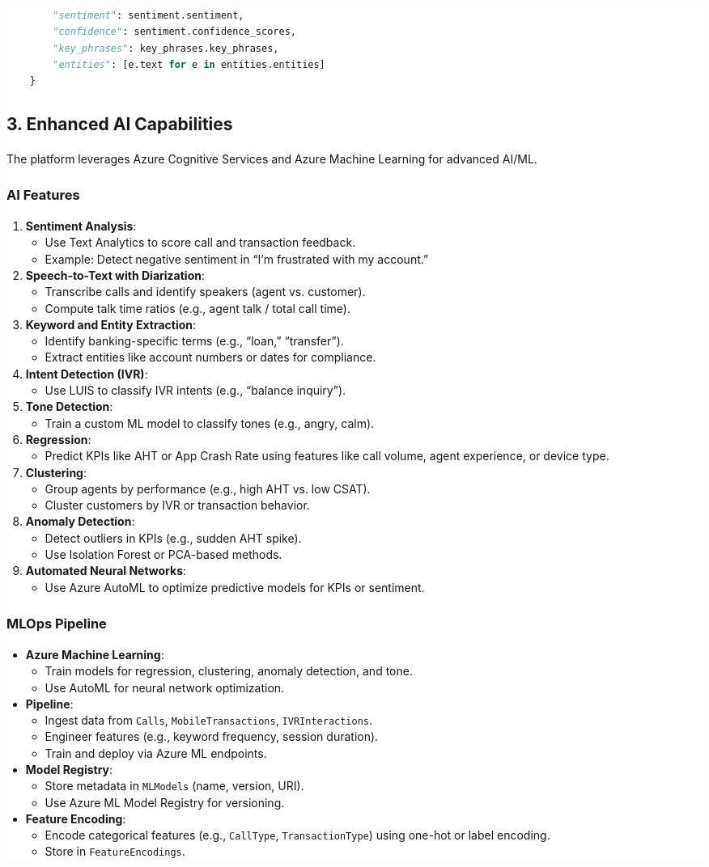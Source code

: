 ```python
        "sentiment": sentiment.sentiment,
        "confidence": sentiment.confidence_scores,
        "key_phrases": key_phrases.key_phrases,
        "entities": [e.text for e in entities.entities]
    }
```

## 3. Enhanced AI Capabilities

The platform leverages Azure Cognitive Services and Azure Machine Learning for advanced AI/ML.

### AI Features
1. **Sentiment Analysis**:
   - Use Text Analytics to score call and transaction feedback.
   - Example: Detect negative sentiment in “I’m frustrated with my account.”
2. **Speech-to-Text with Diarization**:
   - Transcribe calls and identify speakers (agent vs. customer).
   - Compute talk time ratios (e.g., agent talk / total call time).
3. **Keyword and Entity Extraction**:
   - Identify banking-specific terms (e.g., “loan,” “transfer”).
   - Extract entities like account numbers or dates for compliance.
4. **Intent Detection (IVR)**:
   - Use LUIS to classify IVR intents (e.g., “balance inquiry”).
5. **Tone Detection**:
   - Train a custom ML model to classify tones (e.g., angry, calm).
6. **Regression**:
   - Predict KPIs like AHT or App Crash Rate using features like call volume, agent experience, or device type.
7. **Clustering**:
   - Group agents by performance (e.g., high AHT vs. low CSAT).
   - Cluster customers by IVR or transaction behavior.
8. **Anomaly Detection**:
   - Detect outliers in KPIs (e.g., sudden AHT spike).
   - Use Isolation Forest or PCA-based methods.
9. **Automated Neural Networks**:
   - Use Azure AutoML to optimize predictive models for KPIs or sentiment.

### MLOps Pipeline
- **Azure Machine Learning**:
  - Train models for regression, clustering, anomaly detection, and tone.
  - Use AutoML for neural network optimization.
- **Pipeline**:
  - Ingest data from `Calls`, `MobileTransactions`, `IVRInteractions`.
  - Engineer features (e.g., keyword frequency, session duration).
  - Train and deploy via Azure ML endpoints.
- **Model Registry**:
  - Store metadata in `MLModels` (name, version, URI).
  - Use Azure ML Model Registry for versioning.
- **Feature Encoding**:
  - Encode categorical features (e.g., `CallType`, `TransactionType`) using one-hot or label encoding.
  - Store in `FeatureEncodings`.
